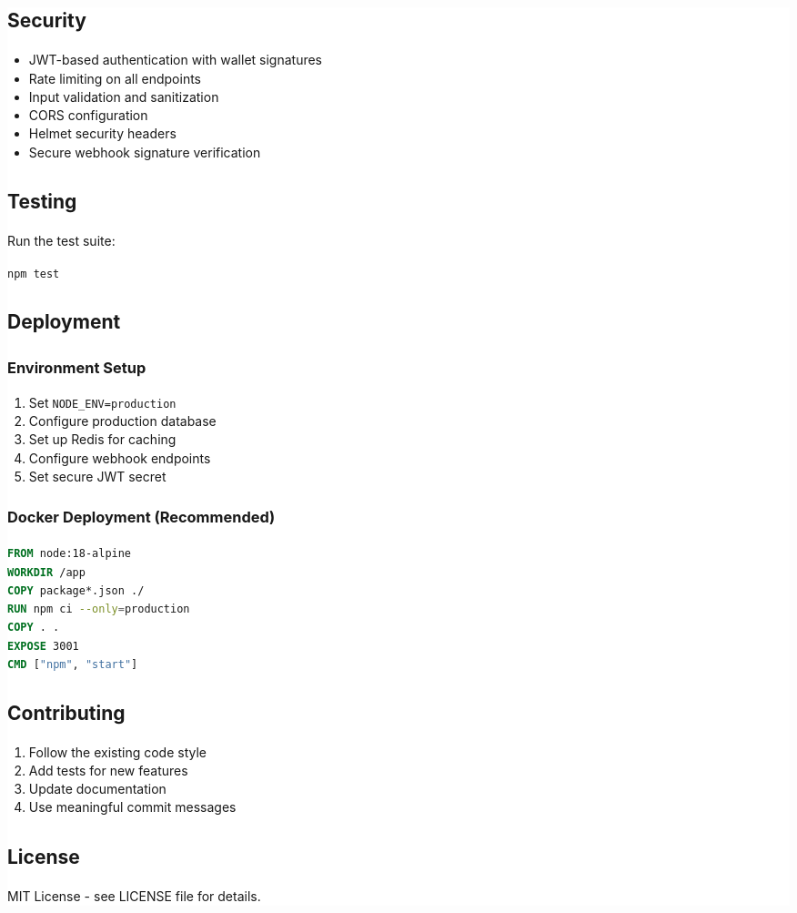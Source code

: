 ## Security

- JWT-based authentication with wallet signatures
- Rate limiting on all endpoints
- Input validation and sanitization
- CORS configuration
- Helmet security headers
- Secure webhook signature verification

## Testing

Run the test suite:

```bash
npm test
```

## Deployment

### Environment Setup

1. Set `NODE_ENV=production`
2. Configure production database
3. Set up Redis for caching
4. Configure webhook endpoints
5. Set secure JWT secret

### Docker Deployment (Recommended)

```dockerfile
FROM node:18-alpine
WORKDIR /app
COPY package*.json ./
RUN npm ci --only=production
COPY . .
EXPOSE 3001
CMD ["npm", "start"]
```

## Contributing

1. Follow the existing code style
2. Add tests for new features
3. Update documentation
4. Use meaningful commit messages

## License

MIT License - see LICENSE file for details.